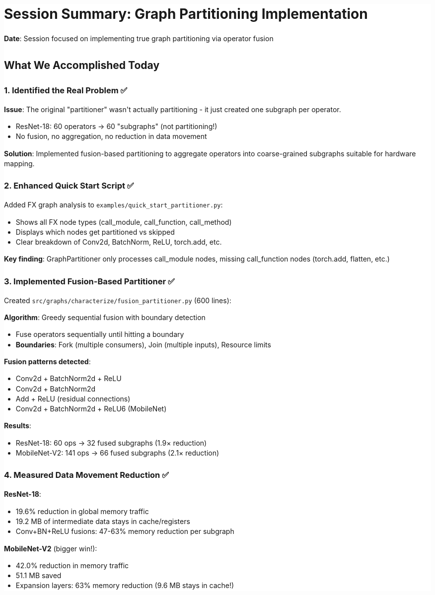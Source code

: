 # Session Summary: Graph Partitioning Implementation

**Date**: Session focused on implementing true graph partitioning via operator fusion

## What We Accomplished Today

### 1. Identified the Real Problem ✅

**Issue**: The original "partitioner" wasn't actually partitioning - it just created one subgraph per operator.
- ResNet-18: 60 operators → 60 "subgraphs" (not partitioning!)
- No fusion, no aggregation, no reduction in data movement

**Solution**: Implemented fusion-based partitioning to aggregate operators into coarse-grained subgraphs suitable for hardware mapping.

### 2. Enhanced Quick Start Script ✅

Added FX graph analysis to `examples/quick_start_partitioner.py`:
- Shows all FX node types (call_module, call_function, call_method)
- Displays which nodes get partitioned vs skipped
- Clear breakdown of Conv2d, BatchNorm, ReLU, torch.add, etc.

**Key finding**: GraphPartitioner only processes call_module nodes, missing call_function nodes (torch.add, flatten, etc.)

### 3. Implemented Fusion-Based Partitioner ✅

Created `src/graphs/characterize/fusion_partitioner.py` (600 lines):

**Algorithm**: Greedy sequential fusion with boundary detection
- Fuse operators sequentially until hitting a boundary
- **Boundaries**: Fork (multiple consumers), Join (multiple inputs), Resource limits

**Fusion patterns detected**:
- Conv2d + BatchNorm2d + ReLU
- Conv2d + BatchNorm2d
- Add + ReLU (residual connections)
- Conv2d + BatchNorm2d + ReLU6 (MobileNet)

**Results**:
- ResNet-18: 60 ops → 32 fused subgraphs (1.9× reduction)
- MobileNet-V2: 141 ops → 66 fused subgraphs (2.1× reduction)

### 4. Measured Data Movement Reduction ✅

**ResNet-18**:
- 19.6% reduction in global memory traffic
- 19.2 MB of intermediate data stays in cache/registers
- Conv+BN+ReLU fusions: 47-63% memory reduction per subgraph

**MobileNet-V2** (bigger win!):
- 42.0% reduction in memory traffic
- 51.1 MB saved
- Expansion layers: 63% memory reduction (9.6 MB stays in cache!)
